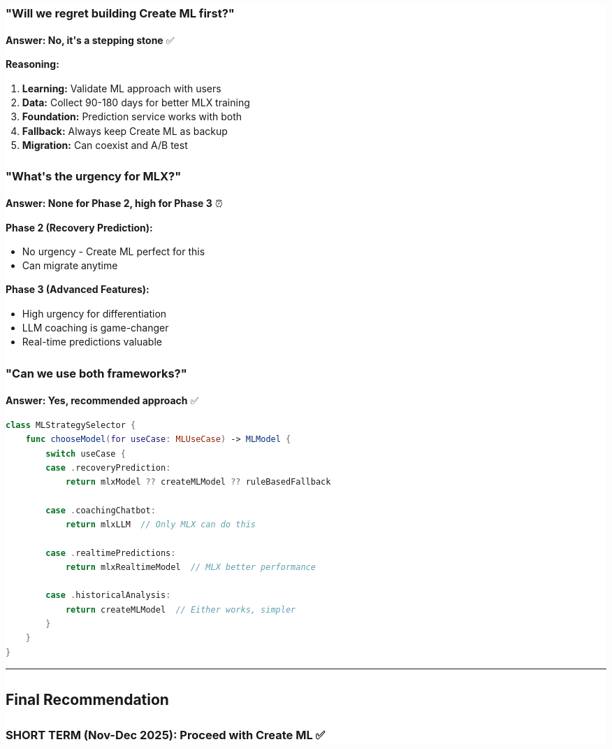 ### "Will we regret building Create ML first?"

**Answer: No, it's a stepping stone** ✅

**Reasoning:**
1. **Learning:** Validate ML approach with users
2. **Data:** Collect 90-180 days for better MLX training
3. **Foundation:** Prediction service works with both
4. **Fallback:** Always keep Create ML as backup
5. **Migration:** Can coexist and A/B test

### "What's the urgency for MLX?"

**Answer: None for Phase 2, high for Phase 3** ⏰

**Phase 2 (Recovery Prediction):**
- No urgency - Create ML perfect for this
- Can migrate anytime

**Phase 3 (Advanced Features):**
- High urgency for differentiation
- LLM coaching is game-changer
- Real-time predictions valuable

### "Can we use both frameworks?"

**Answer: Yes, recommended approach** ✅

```swift
class MLStrategySelector {
    func chooseModel(for useCase: MLUseCase) -> MLModel {
        switch useCase {
        case .recoveryPrediction:
            return mlxModel ?? createMLModel ?? ruleBasedFallback
            
        case .coachingChatbot:
            return mlxLLM  // Only MLX can do this
            
        case .realtimePredictions:
            return mlxRealtimeModel  // MLX better performance
            
        case .historicalAnalysis:
            return createMLModel  // Either works, simpler
        }
    }
}
```

---

## Final Recommendation

### SHORT TERM (Nov-Dec 2025): Proceed with Create ML ✅
